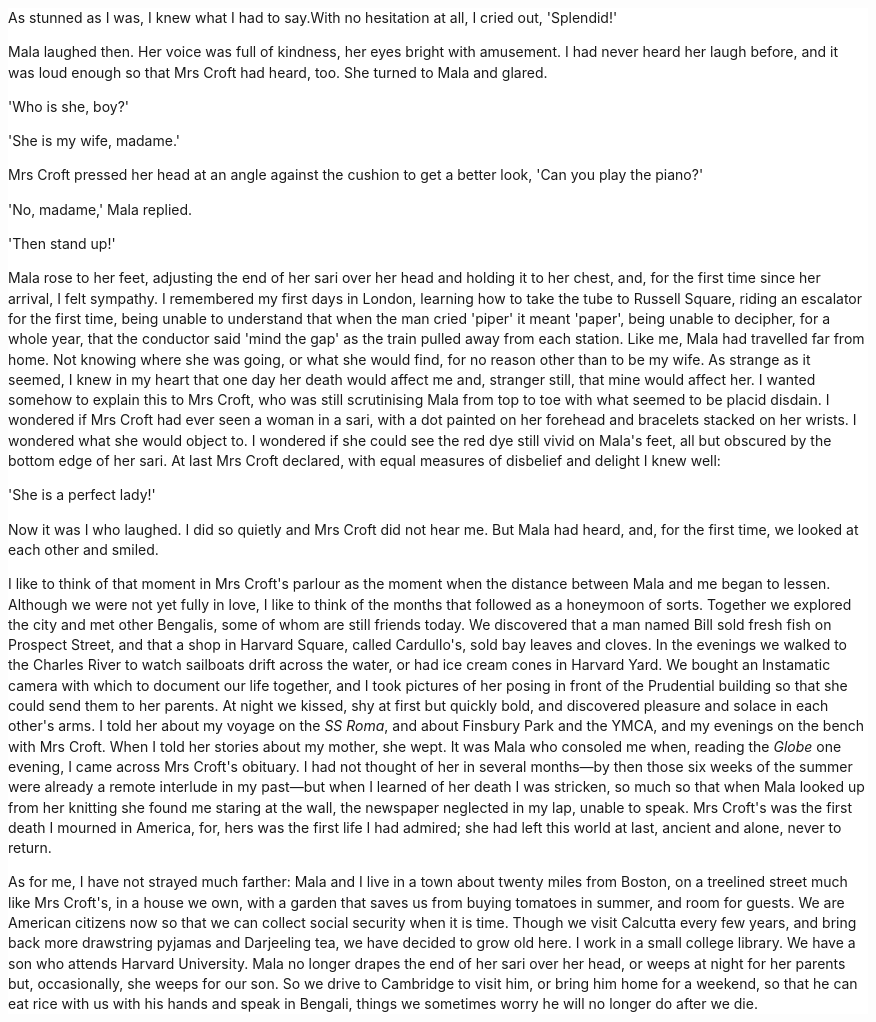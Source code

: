 As stunned as I was, I knew what I had to say.With no hesitation at all, I cried out, 'Splendid!'

Mala laughed then. Her voice was full of kindness, her eyes bright with amusement. I had never heard her laugh before, and it was loud enough so that Mrs Croft had heard, too. She turned to Mala and glared.

'Who is she, boy?'

'She is my wife, madame.'

Mrs Croft pressed her head at an angle against the cushion to get a better look, 'Can you play the piano?'

'No, madame,' Mala replied.

'Then stand up!'

Mala rose to her feet, adjusting the end of her sari over her head and holding it to her chest, and, for the first time since her arrival, I felt sympathy. I remembered my first days in London, learning how to take the tube to Russell Square, riding an escalator for the first time, being unable to understand that when the man cried 'piper' it meant 'paper', being unable to decipher, for a whole year, that the conductor said 'mind the gap' as the train pulled away from each station. Like me, Mala had travelled far from home. Not knowing where she was going, or what she would find, for no reason other than to be my wife. As strange as it seemed, I knew in my heart that one day her death would affect me and, stranger still, that mine would affect her. I wanted somehow to explain this to Mrs Croft, who was still scrutinising Mala from top to toe with what seemed to be placid disdain. I wondered if Mrs Croft had ever seen a woman in a sari, with a dot painted on her forehead and bracelets stacked on her wrists. I wondered what she would object to. I wondered if she could see the red dye still vivid on Mala's feet, all but obscured by the bottom edge of her sari. At last Mrs Croft declared, with equal measures of disbelief and delight I knew well:

'She is a perfect lady!'

Now it was I who laughed. I did so quietly and Mrs Croft did not hear me. But Mala had heard, and, for the first time, we looked at each other and smiled.

I like to think of that moment in Mrs Croft's parlour as the moment when the distance between Mala and me began to lessen. Although we were not yet fully in love, I like to think of the months that followed as a honeymoon of sorts. Together we explored the city and met other Bengalis, some of whom are still friends today. We discovered that a man named Bill sold fresh fish on Prospect Street, and that a shop in Harvard Square, called Cardullo's, sold bay leaves and cloves. In the evenings we walked to the Charles River to watch sailboats drift across the water, or had ice cream cones in Harvard Yard. We bought an Instamatic camera with which to document our life together, and I took pictures of her posing in front of the Prudential building so that she could send them to her parents. At night we kissed, shy at first but quickly bold, and discovered pleasure and solace in each other's arms. I told her about my voyage on the *SS Roma*, and about Finsbury Park and the YMCA, and my evenings on the bench with Mrs Croft. When I told her stories about my mother, she wept. It was Mala who consoled me when, reading the *Globe* one evening, I came across Mrs Croft's obituary. I had not thought of her in several months—by then those six weeks of the summer were already a remote interlude in my past—but when I learned of her death I was stricken, so much so that when Mala looked up from her knitting she found me staring at the wall, the newspaper neglected in my lap, unable to speak. Mrs Croft's was the first death I mourned in America, for, hers was the first life I had admired; she had left this world at last, ancient and alone, never to return.

As for me, I have not strayed much farther: Mala and I live in a town about twenty miles from Boston, on a treelined street much like Mrs Croft's, in a house we own, with a garden that saves us from buying tomatoes in summer, and room for guests. We are American citizens now so that we can collect social security when it is time. Though we visit Calcutta every few years, and bring back more drawstring pyjamas and Darjeeling tea, we have decided to grow old here. I work in a small college library. We have a son who attends Harvard University. Mala no longer drapes the end of her sari over her head, or weeps at night for her parents but, occasionally, she weeps for our son. So we drive to Cambridge to visit him, or bring him home for a weekend, so that he can eat rice with us with his hands and speak in Bengali, things we sometimes worry he will no longer do after we die.

